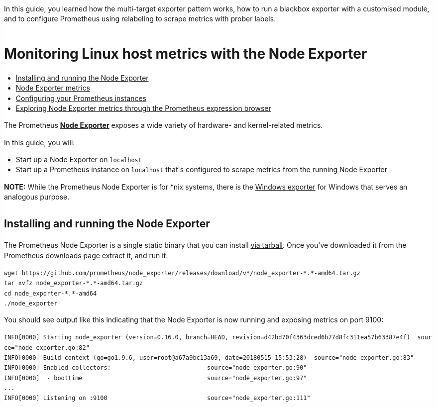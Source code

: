 In this guide, you learned how the multi-target exporter pattern  works, how to run a blackbox exporter with a customised module, and to  configure Prometheus using relabeling to scrape metrics with prober  labels.

# Monitoring Linux host metrics with the Node Exporter

- [Installing and running the Node Exporter ](https://prometheus.io/docs/guides/node-exporter/#installing-and-running-the-node-exporter)
- [Node Exporter metrics ](https://prometheus.io/docs/guides/node-exporter/#node-exporter-metrics)
- [Configuring your Prometheus instances ](https://prometheus.io/docs/guides/node-exporter/#configuring-your-prometheus-instances)
- [Exploring Node Exporter metrics through the Prometheus expression browser ](https://prometheus.io/docs/guides/node-exporter/#exploring-node-exporter-metrics-through-the-prometheus-expression-browser)

The Prometheus [**Node Exporter**](https://github.com/prometheus/node_exporter) exposes a wide variety of hardware- and kernel-related metrics.

In this guide, you will:

- Start up a Node Exporter on `localhost`
- Start up a Prometheus instance on `localhost` that's configured to scrape metrics from the running Node Exporter

**NOTE:** While the Prometheus Node Exporter is for *nix systems, there is the [Windows exporter](https://github.com/prometheus-community/windows_exporter) for Windows that serves an analogous purpose.

## Installing and running the Node Exporter

The Prometheus Node Exporter is a single static binary that you can install [via tarball](https://prometheus.io/docs/guides/node-exporter/#tarball-installation). Once you've downloaded it from the Prometheus [downloads page](https://prometheus.io/download#node_exporter) extract it, and run it:

```
wget https://github.com/prometheus/node_exporter/releases/download/v*/node_exporter-*.*-amd64.tar.gz
tar xvfz node_exporter-*.*-amd64.tar.gz
cd node_exporter-*.*-amd64
./node_exporter
```

You should see output like this indicating that the Node Exporter is now running and exposing metrics on port 9100:

```
INFO[0000] Starting node_exporter (version=0.16.0, branch=HEAD, revision=d42bd70f4363dced6b77d8fc311ea57b63387e4f)  source="node_exporter.go:82"
INFO[0000] Build context (go=go1.9.6, user=root@a67a9bc13a69, date=20180515-15:53:28)  source="node_exporter.go:83"
INFO[0000] Enabled collectors:                           source="node_exporter.go:90"
INFO[0000]  - boottime                                   source="node_exporter.go:97"
...
INFO[0000] Listening on :9100                            source="node_exporter.go:111"
```
